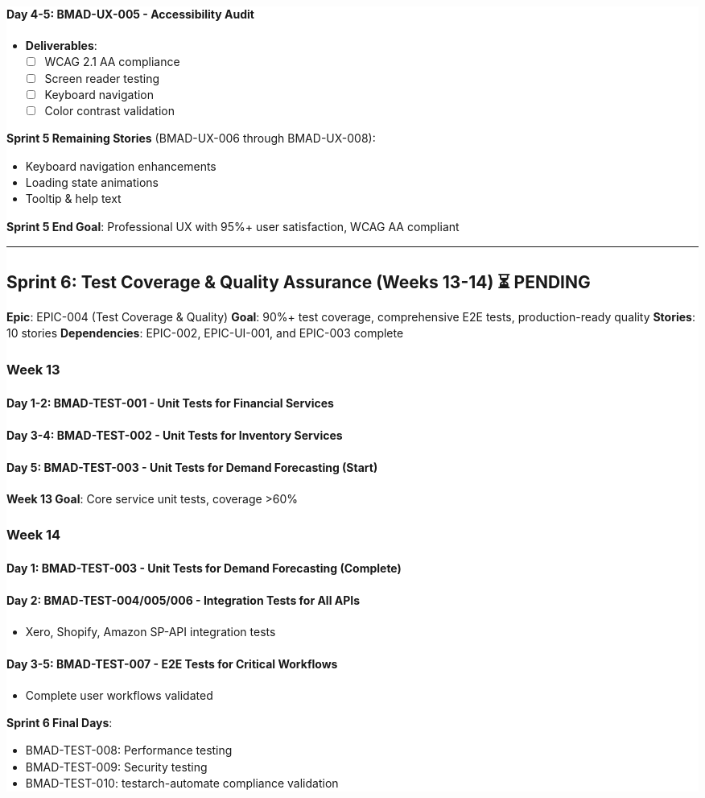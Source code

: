 #### **Day 4-5: BMAD-UX-005 - Accessibility Audit**
- **Deliverables**:
  - [ ] WCAG 2.1 AA compliance
  - [ ] Screen reader testing
  - [ ] Keyboard navigation
  - [ ] Color contrast validation

**Sprint 5 Remaining Stories** (BMAD-UX-006 through BMAD-UX-008):
- Keyboard navigation enhancements
- Loading state animations
- Tooltip & help text

**Sprint 5 End Goal**: Professional UX with 95%+ user satisfaction, WCAG AA compliant

---

## Sprint 6: Test Coverage & Quality Assurance (Weeks 13-14) ⏳ **PENDING**

**Epic**: EPIC-004 (Test Coverage & Quality)
**Goal**: 90%+ test coverage, comprehensive E2E tests, production-ready quality
**Stories**: 10 stories
**Dependencies**: EPIC-002, EPIC-UI-001, and EPIC-003 complete

### Week 13

#### **Day 1-2: BMAD-TEST-001 - Unit Tests for Financial Services**
#### **Day 3-4: BMAD-TEST-002 - Unit Tests for Inventory Services**
#### **Day 5: BMAD-TEST-003 - Unit Tests for Demand Forecasting (Start)**

**Week 13 Goal**: Core service unit tests, coverage >60%

### Week 14

#### **Day 1: BMAD-TEST-003 - Unit Tests for Demand Forecasting (Complete)**
#### **Day 2: BMAD-TEST-004/005/006 - Integration Tests for All APIs**
- Xero, Shopify, Amazon SP-API integration tests
#### **Day 3-5: BMAD-TEST-007 - E2E Tests for Critical Workflows**
- Complete user workflows validated

**Sprint 6 Final Days**:
- BMAD-TEST-008: Performance testing
- BMAD-TEST-009: Security testing
- BMAD-TEST-010: testarch-automate compliance validation

